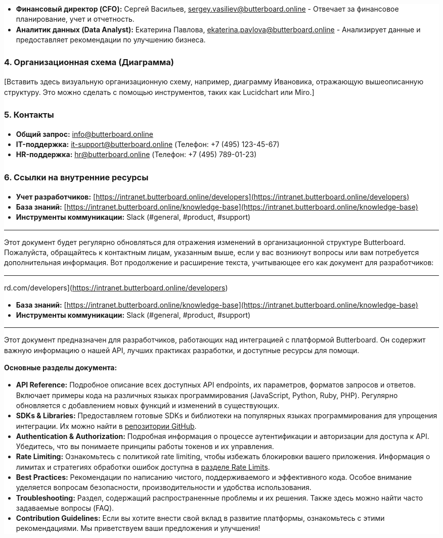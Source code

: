 * **Финансовый директор (CFO):**  Сергей Васильев, sergey.vasiliev@butterboard.online -  Отвечает за финансовое планирование, учет и отчетность.
* **Аналитик данных (Data Analyst):**  Екатерина Павлова, ekaterina.pavlova@butterboard.online -  Анализирует данные и предоставляет рекомендации по улучшению бизнеса.


### 4. Организационная схема (Диаграмма)

[Вставить здесь визуальную организационную схему, например, диаграмму Ивановика, отражающую вышеописанную структуру.  Это можно сделать с помощью инструментов, таких как Lucidchart или Miro.]

### 5.  Контакты

* **Общий запрос:**  info@butterboard.online
* **IT-поддержка:**  it-support@butterboard.online (Телефон: +7 (495) 123-45-67)
* **HR-поддержка:** hr@butterboard.online (Телефон: +7 (495) 789-01-23)

### 6.  Ссылки на внутренние ресурсы

* **Учет разработчиков:** [https://intranet.butterboard.online/developers](https://intranet.butterboard.online/developers)
* **База знаний:** [https://intranet.butterboard.online/knowledge-base](https://intranet.butterboard.online/knowledge-base)
* **Инструменты коммуникации:** Slack (#general, #product, #support)

---

Этот документ будет регулярно обновляться для отражения изменений в организационной структуре Butterboard.  Пожалуйста, обращайтесь к контактным лицам, указанным выше, если у вас возникнут вопросы или вам потребуется дополнительная информация.
Вот продолжение и расширение текста, учитывающее его как документ для разработчиков:

---

rd.com/developers](https://intranet.butterboard.online/developers)
* **База знаний:** [https://intranet.butterboard.online/knowledge-base](https://intranet.butterboard.online/knowledge-base)
* **Инструменты коммуникации:** Slack (#general, #product, #support)

---

Этот документ предназначен для разработчиков, работающих над интеграцией с платформой Butterboard.  Он содержит важную информацию о нашей API, лучших практиках разработки, и доступные ресурсы для помощи.

**Основные разделы документа:**

* **API Reference:** Подробное описание всех доступных API endpoints, их параметров, форматов запросов и ответов.  Включает примеры кода на различных языках программирования (JavaScript, Python, Ruby, PHP).  Регулярно обновляется с добавлением новых функций и изменений в существующих.
* **SDKs & Libraries:**  Предоставляем готовые SDKs и библиотеки на популярных языках программирования для упрощения интеграции.  Их можно найти в [репозитории GitHub](https://github.com/butterboard-dev).
* **Authentication & Authorization:**  Подробная информация о процессе аутентификации и авторизации для доступа к API.  Убедитесь, что вы понимаете принципы работы токенов и их управления.
* **Rate Limiting:**  Ознакомьтесь с политикой rate limiting, чтобы избежать блокировки вашего приложения.  Информация о лимитах и стратегиях обработки ошибок доступна в [разделе Rate Limits](https://intranet.butterboard.online/knowledge-base/rate-limits).
* **Best Practices:**  Рекомендации по написанию чистого, поддерживаемого и эффективного кода.  Особое внимание уделяется вопросам безопасности, производительности и удобства использования.
* **Troubleshooting:**  Раздел, содержащий распространенные проблемы и их решения.  Также здесь можно найти часто задаваемые вопросы (FAQ).
* **Contribution Guidelines:**  Если вы хотите внести свой вклад в развитие платформы, ознакомьтесь с этими рекомендациями.  Мы приветствуем ваши предложения и улучшения!
